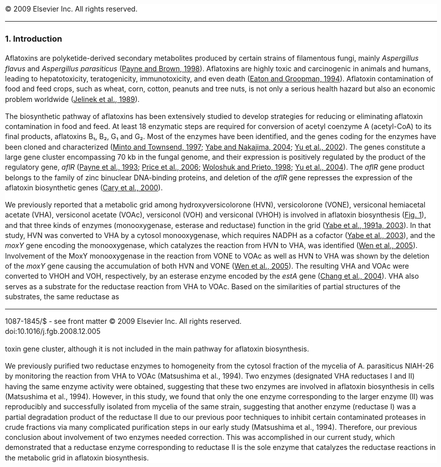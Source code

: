 © 2009 Elsevier Inc. All rights reserved.

---

### 1. Introduction

Aflatoxins are polyketide-derived secondary metabolites produced by certain strains of filamentous fungi, mainly *Aspergillus flavus* and *Aspergillus parasiticus* ([Payne and Brown, 1998](#)). Aflatoxins are highly toxic and carcinogenic in animals and humans, leading to hepatotoxicity, teratogenicity, immunotoxicity, and even death ([Eaton and Groopman, 1994](#)). Aflatoxin contamination of food and feed crops, such as wheat, corn, cotton, peanuts and tree nuts, is not only a serious health hazard but also an economic problem worldwide ([Jelinek et al., 1989](#)).

The biosynthetic pathway of aflatoxins has been extensively studied to develop strategies for reducing or eliminating aflatoxin contamination in food and feed. At least 18 enzymatic steps are required for conversion of acetyl coenzyme A (acetyl-CoA) to its final products, aflatoxins B₁, B₂, G₁ and G₂. Most of the enzymes have been identified, and the genes coding for the enzymes have been cloned and characterized ([Minto and Townsend, 1997](#); [Yabe and Nakajima, 2004](#); [Yu et al., 2002](#)). The genes constitute a large gene cluster encompassing 70 kb in the fungal genome, and their expression is positively regulated by the product of the regulatory gene, *aflR* ([Payne et al., 1993](#); [Price et al., 2006](#); [Woloshuk and Prieto, 1998](#); [Yu et al., 2004](#)). The *aflR* gene product belongs to the family of zinc binuclear DNA-binding proteins, and deletion of the *aflR* gene represses the expression of the aflatoxin biosynthetic genes ([Cary et al., 2000](#)).

We previously reported that a metabolic grid among hydroxyversicolorone (HVN), versicolorone (VONE), versiconal hemiacetal acetate (VHA), versiconol acetate (VOAc), versiconol (VOH) and versiconal (VHOH) is involved in aflatoxin biosynthesis ([Fig. 1](#)), and that three kinds of enzymes (monooxygenase, esterase and reductase) function in the grid ([Yabe et al., 1991a, 2003](#)). In that study, HVN was converted to VHA by a cytosol monooxygenase, which requires NADPH as a cofactor ([Yabe et al., 2003](#)), and the *moxY* gene encoding the monooxygenase, which catalyzes the reaction from HVN to VHA, was identified ([Wen et al., 2005](#)). Involvement of the MoxY monooxygenase in the reaction from VONE to VOAc as well as HVN to VHA was shown by the deletion of the *moxY* gene causing the accumulation of both HVN and VONE ([Wen et al., 2005](#)). The resulting VHA and VOAc were converted to VHOH and VOH, respectively, by an esterase enzyme encoded by the *estA* gene ([Chang et al., 2004](#)). VHA also serves as a substrate for the reductase reaction from VHA to VOAc. Based on the similarities of partial structures of the substrates, the same reductase as

---

1087-1845/$ - see front matter © 2009 Elsevier Inc. All rights reserved.  
doi:10.1016/j.fgb.2008.12.005

toxin gene cluster, although it is not included in the main pathway for aflatoxin biosynthesis.

We previously purified two reductase enzymes to homogeneity from the cytosol fraction of the mycelia of A. parasiticus NIAH-26 by monitoring the reaction from VHA to VOAc (Matsushima et al., 1994). Two enzymes (designated VHA reductases I and II) having the same enzyme activity were obtained, suggesting that these two enzymes are involved in aflatoxin biosynthesis in cells (Matsushima et al., 1994). However, in this study, we found that only the one enzyme corresponding to the larger enzyme (II) was reproducibly and successfully isolated from mycelia of the same strain, suggesting that another enzyme (reductase I) was a partial degradation product of the reductase II due to our previous poor techniques to inhibit certain contaminated proteases in crude fractions via many complicated purification steps in our early study (Matsushima et al., 1994). Therefore, our previous conclusion about involvement of two enzymes needed correction. This was accomplished in our current study, which demonstrated that a reductase enzyme corresponding to reductase II is the sole enzyme that catalyzes the reductase reactions in the metabolic grid in aflatoxin biosynthesis.

